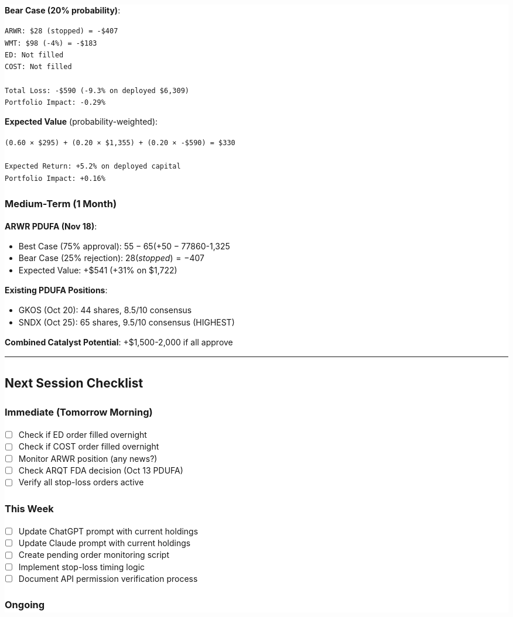 **Bear Case (20% probability)**:
```
ARWR: $28 (stopped) = -$407
WMT: $98 (-4%) = -$183
ED: Not filled
COST: Not filled

Total Loss: -$590 (-9.3% on deployed $6,309)
Portfolio Impact: -0.29%
```

**Expected Value** (probability-weighted):
```
(0.60 × $295) + (0.20 × $1,355) + (0.20 × -$590) = $330

Expected Return: +5.2% on deployed capital
Portfolio Impact: +0.16%
```

### Medium-Term (1 Month)

**ARWR PDUFA (Nov 18)**:
- Best Case (75% approval): $55-65 (+50-77%) = +$860-1,325
- Bear Case (25% rejection): $28 (stopped) = -$407
- Expected Value: +$541 (+31% on $1,722)

**Existing PDUFA Positions**:
- GKOS (Oct 20): 44 shares, 8.5/10 consensus
- SNDX (Oct 25): 65 shares, 9.5/10 consensus (HIGHEST)

**Combined Catalyst Potential**: +$1,500-2,000 if all approve

---

## Next Session Checklist

### Immediate (Tomorrow Morning)

- [ ] Check if ED order filled overnight
- [ ] Check if COST order filled overnight
- [ ] Monitor ARWR position (any news?)
- [ ] Check ARQT FDA decision (Oct 13 PDUFA)
- [ ] Verify all stop-loss orders active

### This Week

- [ ] Update ChatGPT prompt with current holdings
- [ ] Update Claude prompt with current holdings
- [ ] Create pending order monitoring script
- [ ] Implement stop-loss timing logic
- [ ] Document API permission verification process

### Ongoing
